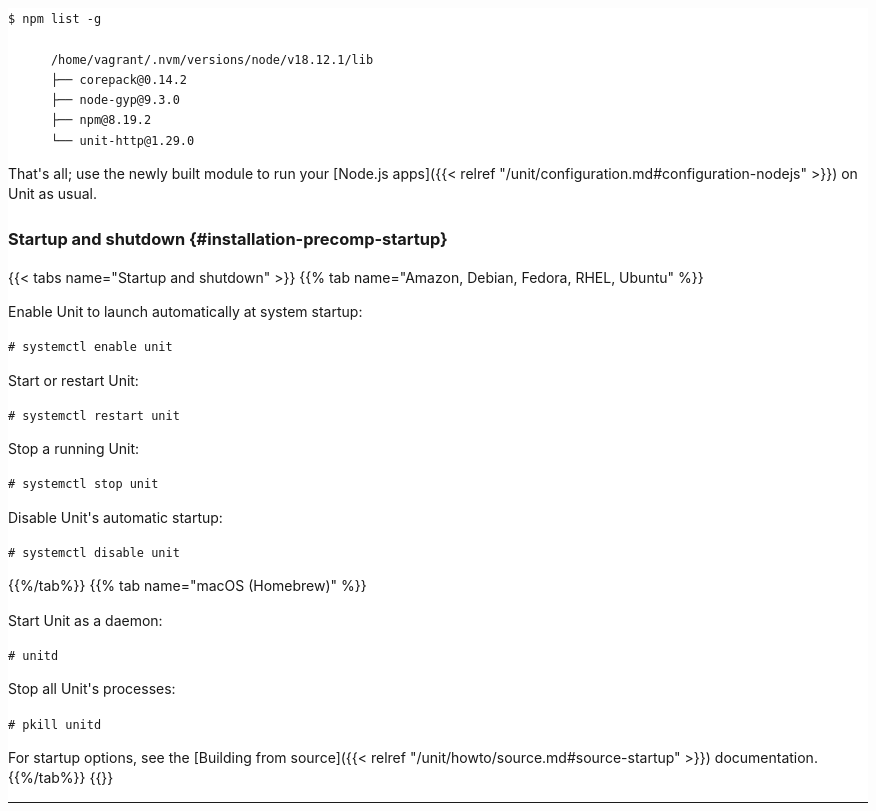 ```console
$ npm list -g

      /home/vagrant/.nvm/versions/node/v18.12.1/lib
      ├── corepack@0.14.2
      ├── node-gyp@9.3.0
      ├── npm@8.19.2
      └── unit-http@1.29.0
```

That's all; use the newly built module to run your
[Node.js apps]({{< relref "/unit/configuration.md#configuration-nodejs" >}})
on Unit as usual.
</details>

### Startup and shutdown {#installation-precomp-startup}

{{< tabs name="Startup and shutdown" >}}
{{% tab name="Amazon, Debian, Fedora, RHEL, Ubuntu" %}}

Enable Unit to launch automatically at system startup:

```console
# systemctl enable unit
```

Start or restart Unit:

```console
# systemctl restart unit
```

Stop a running Unit:

```console
# systemctl stop unit
```

Disable Unit's automatic startup:

```console
# systemctl disable unit
```

{{%/tab%}}
{{% tab name="macOS (Homebrew)" %}}

Start Unit as a daemon:

```console
# unitd
```

Stop all Unit's processes:

```console
# pkill unitd
```

For startup options, see the
[Building from source]({{< relref "/unit/howto/source.md#source-startup" >}})
documentation.
{{%/tab%}}
{{</tabs>}}

---